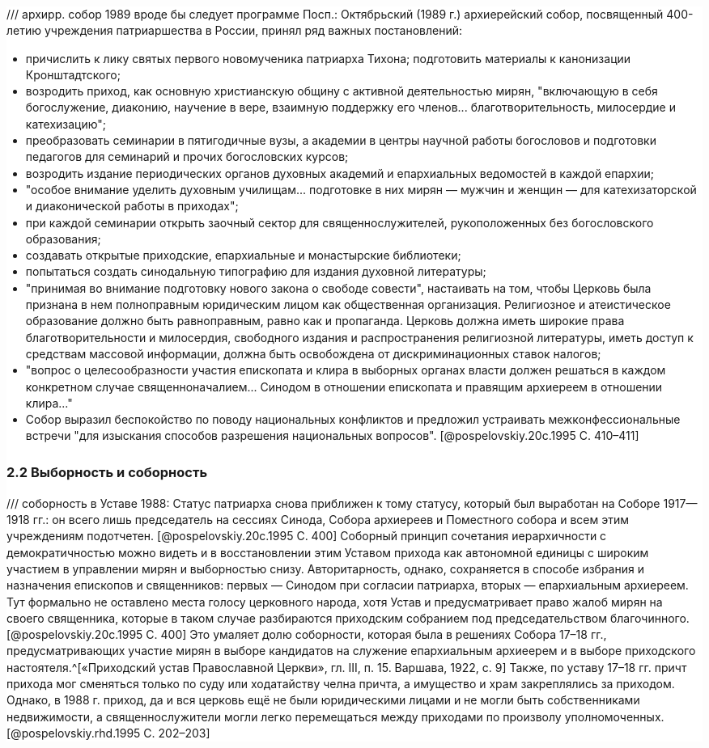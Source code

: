 /// архирр. собор 1989 вроде бы следует программе Посп.:
Октябрьский (1989 г.) архиерейский собор, посвященный 400-летию учреждения
патриаршества в России, принял ряд важных постановлений:
- причислить к лику святых первого новомученика патриарха Тихона; подготовить материалы к канонизации Кронштадтского;
- возродить приход, как основную христианскую общину с активной деятельностью мирян, "включающую в себя богослужение, диаконию, научение в вере, взаимную поддержку его членов... благотворительность, милосердие и катехизацию";
- преобразовать семинарии в пятигодичные вузы, а академии в центры научной работы богословов и подготовки педагогов для семинарий и прочих богословских курсов;
- возродить издание периодических органов духовных академий и епархиальных ведомостей в каждой епархии;
- "особое внимание уделить духовным училищам... подготовке в них мирян — мужчин и женщин — для катехизаторской и диаконической работы в приходах";
- при каждой семинарии открыть заочный сектор для священнослужителей, рукоположенных без богословского образования;
- создавать открытые приходские, епархиальные и монастырские библиотеки;
- попытаться создать синодальную типографию для издания духовной литературы;
- "принимая во внимание подготовку нового закона о свободе совести", настаивать на том, чтобы Церковь была признана в нем полноправным юридическим лицом как общественная организация. Религиозное и атеистическое образование должно быть равноправным, равно как и пропаганда. Церковь должна иметь широкие права благотворительности и милосердия, свободного издания и распространения религиозной литературы, иметь доступ к средствам массовой информации, должна быть освобождена от дискриминационных ставок налогов;
- "вопрос о целесообразности участия епископата и клира в выборных органах власти должен решаться в каждом конкретном случае священноначалием...  Синодом в отношении епископата и правящим архиереем в отношении клира..."
- Собор выразил беспокойство по поводу национальных конфликтов и предложил устраивать межконфессиональные встречи "для изыскания способов разрешения национальных вопросов".
[@pospelovskiy.20c.1995 С. 410–411]

### 2.2 Выборность и соборность

/// соборность в Уставе 1988:
Статус патриарха снова приближен к тому статусу, который был выработан на Соборе 1917—1918 гг.: он всего лишь председатель на сессиях Синода, Собора архиереев и Поместного собора и всем этим учреждениям подотчетен.
[@pospelovskiy.20c.1995 С. 400]
Соборный принцип сочетания иерархичности с демократичностью можно видеть и в восстановлении этим Уставом прихода как автономной единицы с широким участием в управлении мирян и выборностью снизу. 
Авторитарность, однако, сохраняется в способе избрания и назначения епископов и священников: первых — Синодом при согласии патриарха, вторых — епархиальным архиереем. 
Тут формально не оставлено места голосу церковного народа, хотя Устав и предусматривает право жалоб мирян на своего священника, которые в таком случае разбираются приходским собранием под председательством благочинного.
[@pospelovskiy.20c.1995 С. 400]
Это умаляет долю соборности, которая была в решениях Собора 17–18 гг., предусматривающих участие мирян в выборе кандидатов на служение епархиальным архиеерем и в выборе приходского настоятеля.^[«Приходский устав Православной Церкви», гл. III, п. 15. Варшава, 1922, с. 9]
Также, по уставу 17–18 гг. причт прихода мог сменяться только по суду или ходатайству челна причта, а имущество и храм закреплялись за приходом.
Однако, в 1988 г. приход, да и вся церковь ещё не были юридическими лицами и не могли быть собственниками недвижимости, а священнослужители могли легко перемещаться между приходами по произволу уполномоченных.
[@pospelovskiy.rhd.1995 С. 202–203]
